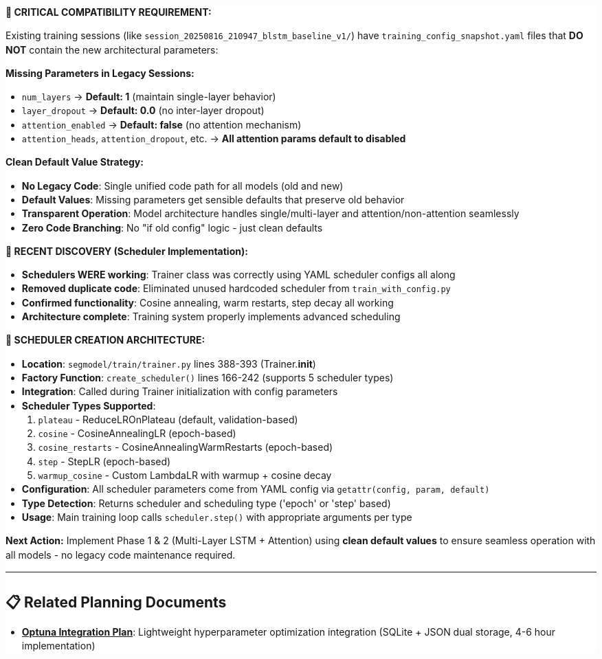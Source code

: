 **🚨 CRITICAL COMPATIBILITY REQUIREMENT:**

Existing training sessions (like `session_20250816_210947_blstm_baseline_v1/`) have `training_config_snapshot.yaml` files that **DO NOT** contain the new architectural parameters:

**Missing Parameters in Legacy Sessions:**
- `num_layers` → **Default: 1** (maintain single-layer behavior)  
- `layer_dropout` → **Default: 0.0** (no inter-layer dropout)
- `attention_enabled` → **Default: false** (no attention mechanism)
- `attention_heads`, `attention_dropout`, etc. → **All attention params default to disabled**

**Clean Default Value Strategy:**
- **No Legacy Code**: Single unified code path for all models (old and new)
- **Default Values**: Missing parameters get sensible defaults that preserve old behavior
- **Transparent Operation**: Model architecture handles single/multi-layer and attention/non-attention seamlessly
- **Zero Code Branching**: No "if old config" logic - just clean defaults

**🔧 RECENT DISCOVERY (Scheduler Implementation):**
- **Schedulers WERE working**: Trainer class was correctly using YAML scheduler configs all along
- **Removed duplicate code**: Eliminated unused hardcoded scheduler from `train_with_config.py`
- **Confirmed functionality**: Cosine annealing, warm restarts, step decay all working
- **Architecture complete**: Training system properly implements advanced scheduling

**📍 SCHEDULER CREATION ARCHITECTURE:**
- **Location**: `segmodel/train/trainer.py` lines 388-393 (Trainer.__init__)
- **Factory Function**: `create_scheduler()` lines 166-242 (supports 5 scheduler types)
- **Integration**: Called during Trainer initialization with config parameters
- **Scheduler Types Supported**:
  1. `plateau` - ReduceLROnPlateau (default, validation-based)
  2. `cosine` - CosineAnnealingLR (epoch-based)
  3. `cosine_restarts` - CosineAnnealingWarmRestarts (epoch-based)
  4. `step` - StepLR (epoch-based)
  5. `warmup_cosine` - Custom LambdaLR with warmup + cosine decay
- **Configuration**: All scheduler parameters come from YAML config via `getattr(config, param, default)`
- **Type Detection**: Returns scheduler and scheduling type ('epoch' or 'step' based)
- **Usage**: Main training loop calls `scheduler.step()` with appropriate arguments per type

**Next Action:** Implement Phase 1 & 2 (Multi-Layer LSTM + Attention) using **clean default values** to ensure seamless operation with all models - no legacy code maintenance required.

---

## 📋 **Related Planning Documents**

- **[Optuna Integration Plan](documentation/optuna_integration_plan.md)**: Lightweight hyperparameter optimization integration (SQLite + JSON dual storage, 4-6 hour implementation)
